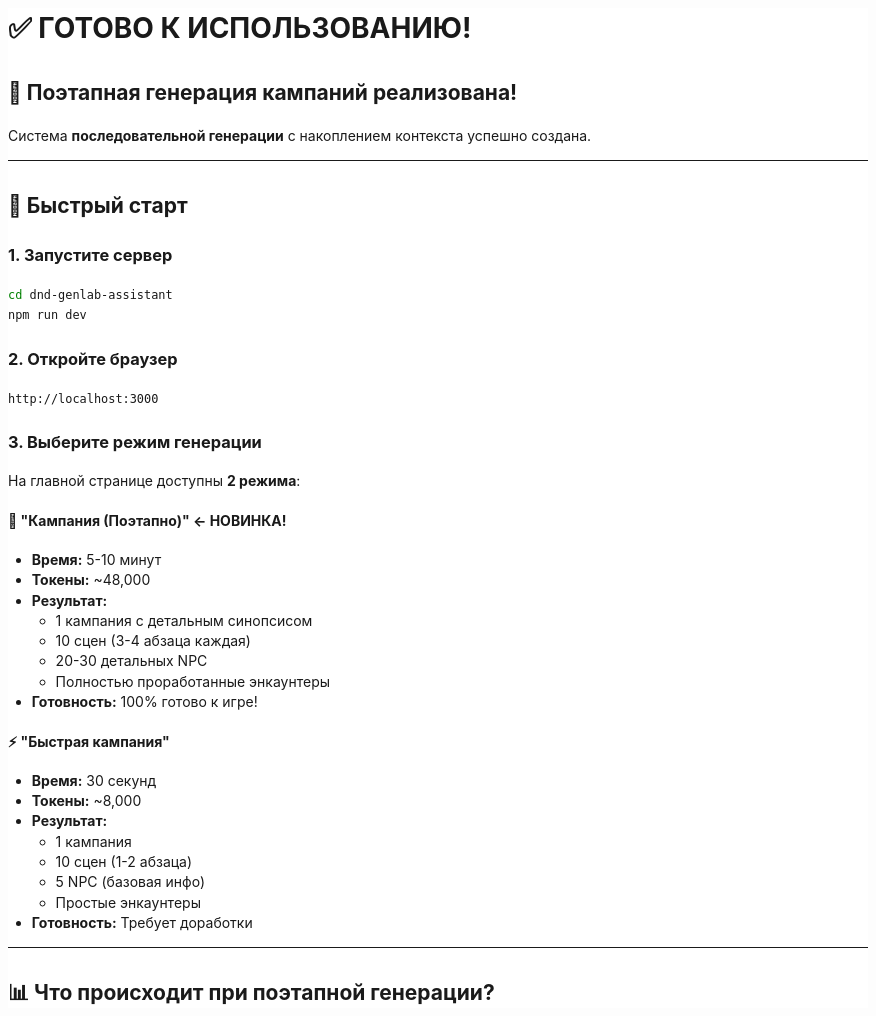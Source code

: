 # ✅ ГОТОВО К ИСПОЛЬЗОВАНИЮ!

## 🎉 Поэтапная генерация кампаний реализована!

Система **последовательной генерации** с накоплением контекста успешно создана.

---

## 🚀 Быстрый старт

### 1. Запустите сервер
```bash
cd dnd-genlab-assistant
npm run dev
```

### 2. Откройте браузер
```
http://localhost:3000
```

### 3. Выберите режим генерации

На главной странице доступны **2 режима**:

#### 🚀 **"Кампания (Поэтапно)"** ← НОВИНКА!
- **Время:** 5-10 минут
- **Токены:** ~48,000
- **Результат:** 
  - 1 кампания с детальным синопсисом
  - 10 сцен (3-4 абзаца каждая)
  - 20-30 детальных NPC
  - Полностью проработанные энкаунтеры
- **Готовность:** 100% готово к игре!

#### ⚡ **"Быстрая кампания"**
- **Время:** 30 секунд
- **Токены:** ~8,000
- **Результат:**
  - 1 кампания
  - 10 сцен (1-2 абзаца)
  - 5 NPC (базовая инфо)
  - Простые энкаунтеры
- **Готовность:** Требует доработки

---

## 📊 Что происходит при поэтапной генерации?

